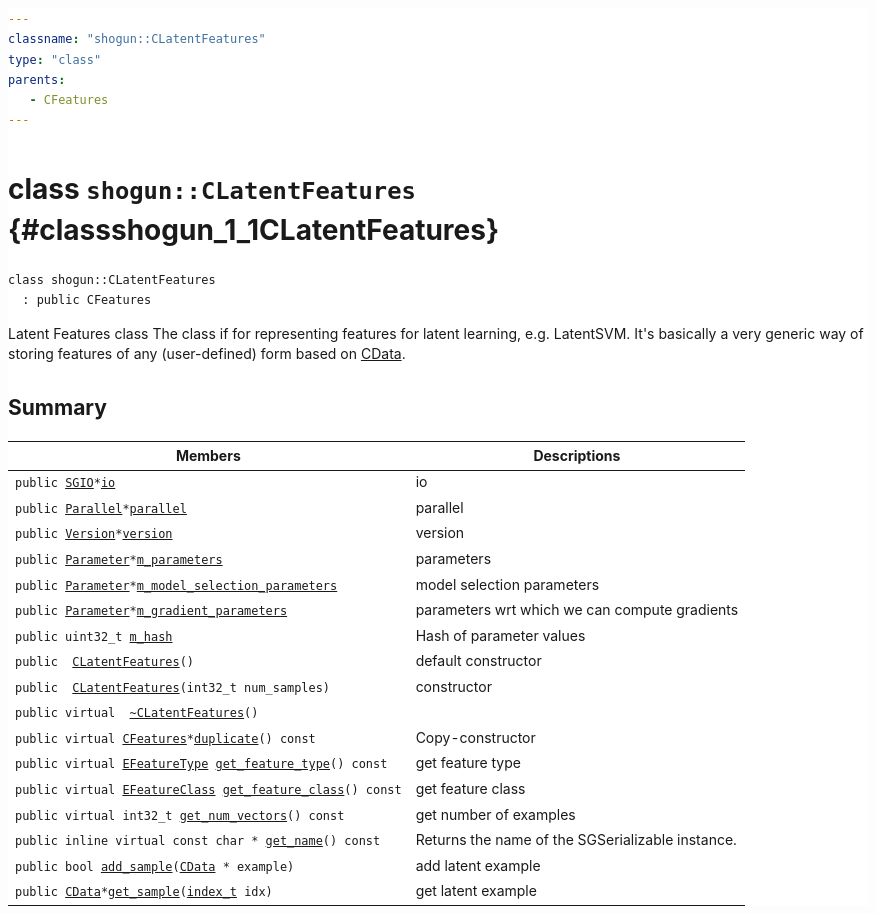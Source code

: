 ```yaml
---
classname: "shogun::CLatentFeatures"
type: "class"
parents:
   - CFeatures
---
```


# class `shogun::CLatentFeatures` {#classshogun_1_1CLatentFeatures}

```
class shogun::CLatentFeatures
  : public CFeatures
```

Latent Features class The class if for representing features for latent learning, e.g. LatentSVM. It's basically a very generic way of storing features of any (user-defined) form based on [CData](#classshogun_1_1CData).

## Summary

 Members                        | Descriptions
--------------------------------|---------------------------------------------
`public `[`SGIO`](#classshogun_1_1SGIO)` * `[`io`](#classshogun_1_1CSGObject_1ab3ff22f724961ace985100941ba0364d) | io
`public `[`Parallel`](#classshogun_1_1Parallel)` * `[`parallel`](#classshogun_1_1CSGObject_1a1401044636b5c2353226b974526302e9) | parallel
`public `[`Version`](#classshogun_1_1Version)` * `[`version`](#classshogun_1_1CSGObject_1afc25f30ab1a6d04798c360a2ce70b87d) | version
`public `[`Parameter`](#classshogun_1_1Parameter)` * `[`m_parameters`](#classshogun_1_1CSGObject_1a70e59038292e669701bad2af7715aa1e) | parameters
`public `[`Parameter`](#classshogun_1_1Parameter)` * `[`m_model_selection_parameters`](#classshogun_1_1CSGObject_1a113f5ae82840ac3f354f94456c10f59b) | model selection parameters
`public `[`Parameter`](#classshogun_1_1Parameter)` * `[`m_gradient_parameters`](#classshogun_1_1CSGObject_1ac3f51364b93830b9c9d991cb2d5801f4) | parameters wrt which we can compute gradients
`public uint32_t `[`m_hash`](#classshogun_1_1CSGObject_1a170f14be9561242f924939c56b372a41) | Hash of parameter values
`public  `[`CLatentFeatures`](#classshogun_1_1CLatentFeatures_1a37560960cf9577ddd2825210fa055700)`()` | default constructor
`public  `[`CLatentFeatures`](#classshogun_1_1CLatentFeatures_1a1adac03039abf8c76c698fd41564bd48)`(int32_t num_samples)` | constructor
`public virtual  `[`~CLatentFeatures`](#classshogun_1_1CLatentFeatures_1a12df0711fa2167653ecf01e55c4e2208)`()` | 
`public virtual `[`CFeatures`](#classshogun_1_1CFeatures)` * `[`duplicate`](#classshogun_1_1CLatentFeatures_1a451c5fd7954842d7a19f1b0faa710e0c)`() const` | Copy-constructor
`public virtual `[`EFeatureType`](#namespaceshogun_1a064eec90e91f56435546d77f38c0b618)` `[`get_feature_type`](#classshogun_1_1CLatentFeatures_1ab0a6eabf1ffd31e38a03365bdaaba64d)`() const` | get feature type
`public virtual `[`EFeatureClass`](#namespaceshogun_1a9e2a4d8b86b9e061779c3fdbcda57c3b)` `[`get_feature_class`](#classshogun_1_1CLatentFeatures_1ae83dd54e69a4e8f1c7a571545fa1c8c1)`() const` | get feature class
`public virtual int32_t `[`get_num_vectors`](#classshogun_1_1CLatentFeatures_1a25a45bd4c25c9d7d72826dd195a7c696)`() const` | get number of examples
`public inline virtual const char * `[`get_name`](#classshogun_1_1CLatentFeatures_1a9cb485686dd7a1e6f7103cf42e87717e)`() const` | Returns the name of the SGSerializable instance.
`public bool `[`add_sample`](#classshogun_1_1CLatentFeatures_1a9b3380e37e4b0496827b6f37bb12fac8)`(`[`CData`](#classshogun_1_1CData)` * example)` | add latent example
`public `[`CData`](#classshogun_1_1CData)` * `[`get_sample`](#classshogun_1_1CLatentFeatures_1a93e22101f397baaceed47c18bf63e2d6)`(`[`index_t`](#common_8h_1a6da8132ec1234c0d616142e3a246f858)` idx)` | get latent example